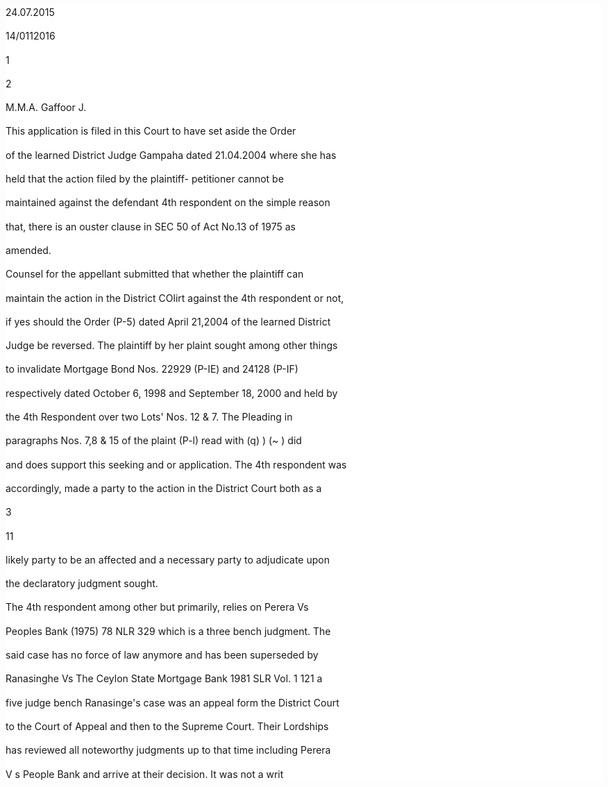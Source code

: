 24.07.2015

14/0112016

1

2

M.M.A. Gaffoor J.

This application is filed in this Court to have set aside the Order

of the learned District Judge Gampaha dated 21.04.2004 where she has

held that the action filed by the plaintiff- petitioner cannot be

maintained against the defendant 4th respondent on the simple reason

that, there is an ouster clause in SEC 50 of Act No.13 of 1975 as

amended.

Counsel for the appellant submitted that whether the plaintiff can

maintain the action in the District COlirt against the 4th respondent or not,

if yes should the Order (P-5) dated April 21,2004 of the learned District

Judge be reversed. The plaintiff by her plaint sought among other things

to invalidate Mortgage Bond Nos. 22929 (P-IE) and 24128 (P-IF)

respectively dated October 6, 1998 and September 18, 2000 and held by

the 4th Respondent over two Lots' Nos. 12 & 7. The Pleading in

paragraphs Nos. 7,8 & 15 of the plaint (P-l) read with (q) ) (~ ) did

and does support this seeking and or application. The 4th respondent was

accordingly, made a party to the action in the District Court both as a

3

11

likely party to be an affected and a necessary party to adjudicate upon

the declaratory judgment sought.

The 4th respondent among other but primarily, relies on Perera Vs

Peoples Bank (1975) 78 NLR 329 which is a three bench judgment. The

said case has no force of law anymore and has been superseded by

Ranasinghe Vs The Ceylon State Mortgage Bank 1981 SLR Vol. 1 121 a

five judge bench Ranasinge's case was an appeal form the District Court

to the Court of Appeal and then to the Supreme Court. Their Lordships

has reviewed all noteworthy judgments up to that time including Perera

V s People Bank and arrive at their decision. It was not a writ
